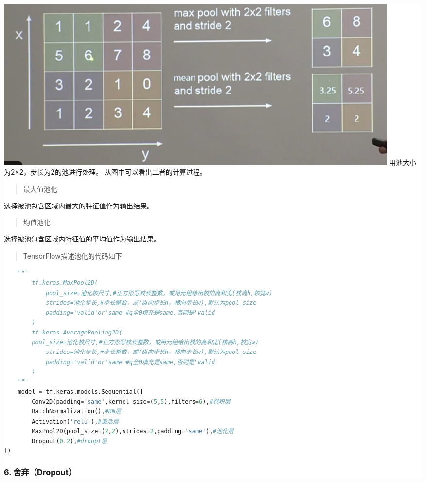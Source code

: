 ![a6](/images/Pooling.PNG)
用池大小为2×2，步长为2的池进行处理。
从图中可以看出二者的计算过程。

>最大值池化

选择被池包含区域内最大的特征值作为输出结果。

>均值池化

选择被池包含区域内特征值的平均值作为输出结果。

>TensorFlow描述池化的代码如下

```python
    """
        tf.keras.MaxPool2D(
            pool_size=池化核尺寸,#正方形写核长整数，或用元组给出核的高和宽(核高h,核宽w)
            strides=池化步长,#步长整数，或(纵向步长h，横向步长w),默认为pool_size
            padding='valid'or'same'#q全0填充是same,否则是'valid
        )
        tf.keras.AveragePooling2D(
        pool_size=池化核尺寸,#正方形写核长整数，或用元组给出核的高和宽(核高h,核宽w)
            strides=池化步长,#步长整数，或(纵向步长h，横向步长w),默认为pool_size
            padding='valid'or'same'#q全0填充是same,否则是'valid
        )
    """
    model = tf.keras.models.Sequential([
        Conv2D(padding='same',kernel_size=(5,5),filters=6),#卷积层
        BatchNormalization(),#BN层
        Activation('relu'),#激活层
        MaxPool2D(pool_size=(2,2),strides=2,padding='same'),#池化层
        Dropout(0.2),#droupt层
])
```

### 6. 舍弃（Dropout）
